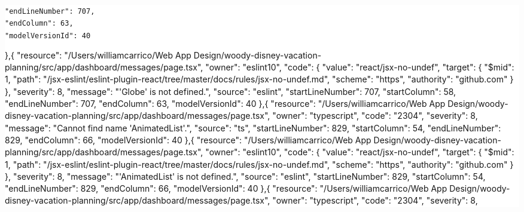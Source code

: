	"endLineNumber": 707,
	"endColumn": 63,
	"modelVersionId": 40
},{
	"resource": "/Users/williamcarrico/Web App Design/woody-disney-vacation-planning/src/app/dashboard/messages/page.tsx",
	"owner": "eslint10",
	"code": {
		"value": "react/jsx-no-undef",
		"target": {
			"$mid": 1,
			"path": "/jsx-eslint/eslint-plugin-react/tree/master/docs/rules/jsx-no-undef.md",
			"scheme": "https",
			"authority": "github.com"
		}
	},
	"severity": 8,
	"message": "'Globe' is not defined.",
	"source": "eslint",
	"startLineNumber": 707,
	"startColumn": 58,
	"endLineNumber": 707,
	"endColumn": 63,
	"modelVersionId": 40
},{
	"resource": "/Users/williamcarrico/Web App Design/woody-disney-vacation-planning/src/app/dashboard/messages/page.tsx",
	"owner": "typescript",
	"code": "2304",
	"severity": 8,
	"message": "Cannot find name 'AnimatedList'.",
	"source": "ts",
	"startLineNumber": 829,
	"startColumn": 54,
	"endLineNumber": 829,
	"endColumn": 66,
	"modelVersionId": 40
},{
	"resource": "/Users/williamcarrico/Web App Design/woody-disney-vacation-planning/src/app/dashboard/messages/page.tsx",
	"owner": "eslint10",
	"code": {
		"value": "react/jsx-no-undef",
		"target": {
			"$mid": 1,
			"path": "/jsx-eslint/eslint-plugin-react/tree/master/docs/rules/jsx-no-undef.md",
			"scheme": "https",
			"authority": "github.com"
		}
	},
	"severity": 8,
	"message": "'AnimatedList' is not defined.",
	"source": "eslint",
	"startLineNumber": 829,
	"startColumn": 54,
	"endLineNumber": 829,
	"endColumn": 66,
	"modelVersionId": 40
},{
	"resource": "/Users/williamcarrico/Web App Design/woody-disney-vacation-planning/src/app/dashboard/messages/page.tsx",
	"owner": "typescript",
	"code": "2304",
	"severity": 8,